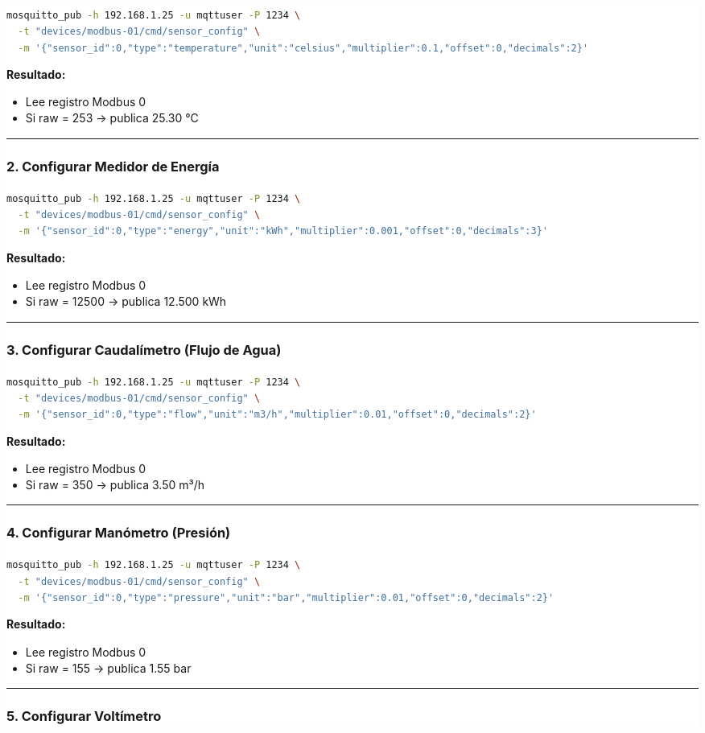 ```bash
mosquitto_pub -h 192.168.1.25 -u mqttuser -P 1234 \
  -t "devices/modbus-01/cmd/sensor_config" \
  -m '{"sensor_id":0,"type":"temperature","unit":"celsius","multiplier":0.1,"offset":0,"decimals":2}'
```

**Resultado:**
- Lee registro Modbus 0
- Si raw = 253 → publica 25.30 °C

---

### **2. Configurar Medidor de Energía**

```bash
mosquitto_pub -h 192.168.1.25 -u mqttuser -P 1234 \
  -t "devices/modbus-01/cmd/sensor_config" \
  -m '{"sensor_id":0,"type":"energy","unit":"kWh","multiplier":0.001,"offset":0,"decimals":3}'
```

**Resultado:**
- Lee registro Modbus 0
- Si raw = 12500 → publica 12.500 kWh

---

### **3. Configurar Caudalímetro (Flujo de Agua)**

```bash
mosquitto_pub -h 192.168.1.25 -u mqttuser -P 1234 \
  -t "devices/modbus-01/cmd/sensor_config" \
  -m '{"sensor_id":0,"type":"flow","unit":"m3/h","multiplier":0.01,"offset":0,"decimals":2}'
```

**Resultado:**
- Lee registro Modbus 0
- Si raw = 350 → publica 3.50 m³/h

---

### **4. Configurar Manómetro (Presión)**

```bash
mosquitto_pub -h 192.168.1.25 -u mqttuser -P 1234 \
  -t "devices/modbus-01/cmd/sensor_config" \
  -m '{"sensor_id":0,"type":"pressure","unit":"bar","multiplier":0.01,"offset":0,"decimals":2}'
```

**Resultado:**
- Lee registro Modbus 0
- Si raw = 155 → publica 1.55 bar

---

### **5. Configurar Voltímetro**
